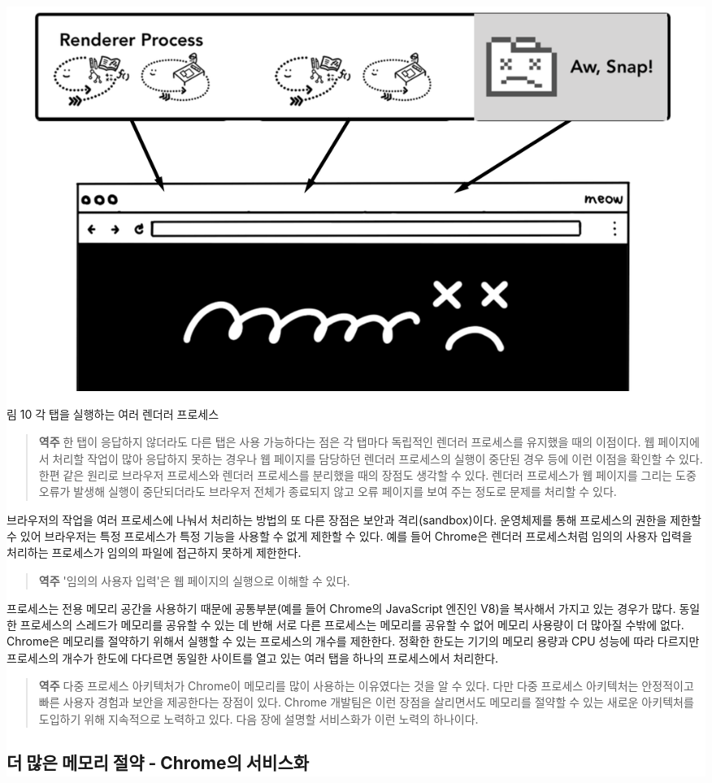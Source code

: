 ![](./images/helloworld-201903-sangwoo-ko_1-10.svg)

림 10 각 탭을 실행하는 여러 렌더러 프로세스

> **역주** 
>   한 탭이 응답하지 않더라도 다른 탭은 사용 가능하다는 점은 각 탭마다 독립적인 렌더러 프로세스를 유지했을 때의 이점이다. 웹  페이지에서 처리할 작업이 많아 응답하지 못하는 경우나 웹 페이지를 담당하던 렌더러 프로세스의 실행이 중단된 경우 등에 이런 이점을 확인할 수 있다. 
>   한편 같은 원리로 브라우저 프로세스와 렌더러 프로세스를 분리했을 때의 장점도 생각할 수 있다. 렌더러 프로세스가 웹 페이지를  그리는 도중 오류가 발생해 실행이 중단되더라도 브라우저 전체가 종료되지 않고 오류 페이지를 보여 주는 정도로 문제를 처리할 수  있다.  

브라우저의 작업을 여러 프로세스에 나눠서 처리하는 방법의 또 다른 장점은 보안과 격리(sandbox)이다. 운영체제를 통해  프로세스의 권한을 제한할 수 있어 브라우저는 특정 프로세스가 특정 기능을 사용할 수 없게 제한할 수 있다. 예를 들어  Chrome은 렌더러 프로세스처럼 임의의 사용자 입력을 처리하는 프로세스가 임의의 파일에 접근하지 못하게 제한한다.

> **역주** 
>   '임의의 사용자 입력'은 웹 페이지의 실행으로 이해할 수 있다.  

프로세스는 전용 메모리 공간을 사용하기 때문에 공통부분(예를 들어 Chrome의 JavaScript 엔진인 V8)을 복사해서 가지고 있는 경우가 많다. 동일한 프로세스의 스레드가 메모리를 공유할 수 있는 데 반해 서로 다른 프로세스는 메모리를 공유할 수 없어 메모리 사용량이 더 많아질 수밖에 없다. Chrome은 메모리를 절약하기 위해서 실행할 수 있는 프로세스의 개수를  제한한다. 정확한 한도는 기기의 메모리 용량과 CPU 성능에 따라 다르지만 프로세스의 개수가 한도에 다다르면 동일한 사이트를 열고 있는 여러 탭을 하나의 프로세스에서 처리한다.

> **역주** 
>   다중 프로세스 아키텍처가 Chrome이 메모리를 많이 사용하는 이유였다는 것을 알 수 있다. 다만 다중 프로세스 아키텍처는  안정적이고 빠른 사용자 경험과 보안을 제공한다는 장점이 있다. Chrome 개발팀은 이런 장점을 살리면서도 메모리를 절약할 수  있는 새로운 아키텍처를 도입하기 위해 지속적으로 노력하고 있다. 다음 장에 설명할 서비스화가 이런 노력의 하나이다.  

  

## 더 많은 메모리 절약 - Chrome의 서비스화
